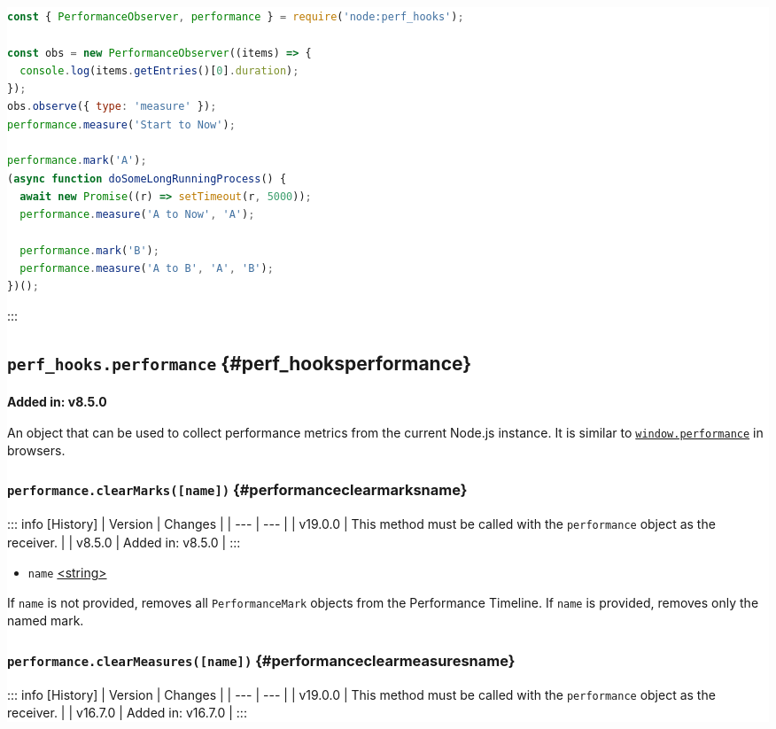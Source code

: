 ```js [CJS]
const { PerformanceObserver, performance } = require('node:perf_hooks');

const obs = new PerformanceObserver((items) => {
  console.log(items.getEntries()[0].duration);
});
obs.observe({ type: 'measure' });
performance.measure('Start to Now');

performance.mark('A');
(async function doSomeLongRunningProcess() {
  await new Promise((r) => setTimeout(r, 5000));
  performance.measure('A to Now', 'A');

  performance.mark('B');
  performance.measure('A to B', 'A', 'B');
})();
```
:::

## `perf_hooks.performance` {#perf_hooksperformance}

**Added in: v8.5.0**

An object that can be used to collect performance metrics from the current Node.js instance. It is similar to [`window.performance`](https://developer.mozilla.org/en-US/docs/Web/nodejs/api/Window/performance) in browsers.

### `performance.clearMarks([name])` {#performanceclearmarksname}


::: info [History]
| Version | Changes |
| --- | --- |
| v19.0.0 | This method must be called with the `performance` object as the receiver. |
| v8.5.0 | Added in: v8.5.0 |
:::

- `name` [\<string\>](https://developer.mozilla.org/en-US/docs/Web/JavaScript/Data_structures#String_type)

If `name` is not provided, removes all `PerformanceMark` objects from the Performance Timeline. If `name` is provided, removes only the named mark.

### `performance.clearMeasures([name])` {#performanceclearmeasuresname}


::: info [History]
| Version | Changes |
| --- | --- |
| v19.0.0 | This method must be called with the `performance` object as the receiver. |
| v16.7.0 | Added in: v16.7.0 |
:::
